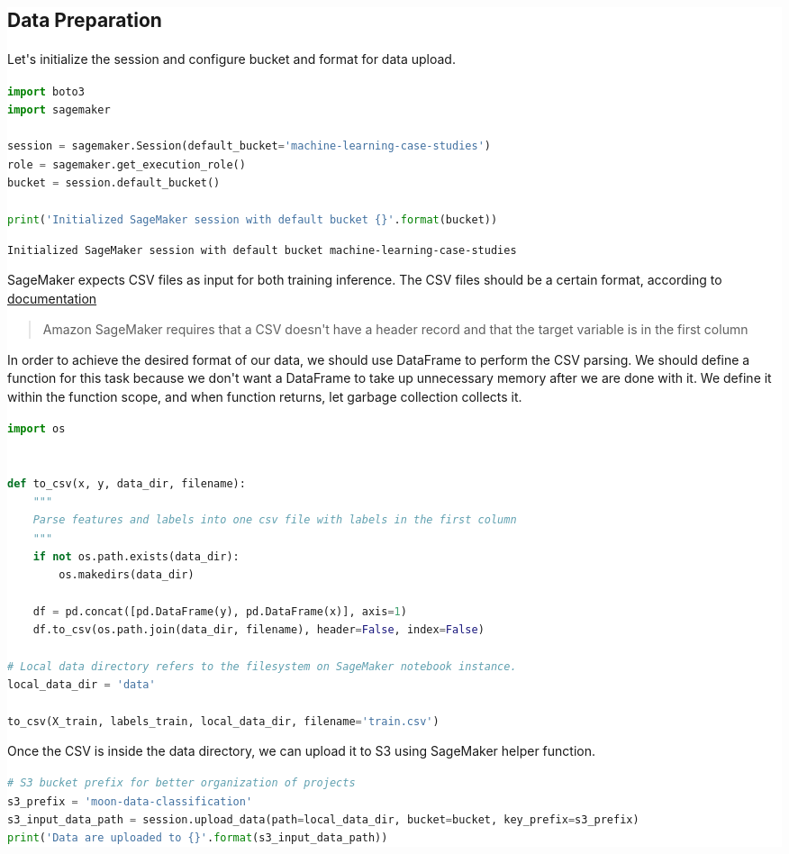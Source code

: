 ## Data Preparation

Let's initialize the session and configure bucket and format for data upload.

```python
import boto3
import sagemaker

session = sagemaker.Session(default_bucket='machine-learning-case-studies')
role = sagemaker.get_execution_role()
bucket = session.default_bucket()

print('Initialized SageMaker session with default bucket {}'.format(bucket))
```

    Initialized SageMaker session with default bucket machine-learning-case-studies

SageMaker expects CSV files as input for both training inference. The CSV files should be a certain
format, according to [documentation](https://docs.aws.amazon.com/sagemaker/latest/dg/cdf-training.html)

> Amazon SageMaker requires that a CSV doesn't have a header record and that the target variable is
  in the first column
  
In order to achieve the desired format of our data, we should use DataFrame to perform the CSV
parsing. We should define a function for this task because we don't want a DataFrame to take up
unnecessary memory after we are done with it. We define it within the function scope, and when
function returns, let garbage collection collects it.

```python
import os


def to_csv(x, y, data_dir, filename):
    """
    Parse features and labels into one csv file with labels in the first column
    """
    if not os.path.exists(data_dir):
        os.makedirs(data_dir)

    df = pd.concat([pd.DataFrame(y), pd.DataFrame(x)], axis=1)
    df.to_csv(os.path.join(data_dir, filename), header=False, index=False)

# Local data directory refers to the filesystem on SageMaker notebook instance.
local_data_dir = 'data'

to_csv(X_train, labels_train, local_data_dir, filename='train.csv')
```

Once the CSV is inside the data directory, we can upload it to S3 using SageMaker helper function.

```python
# S3 bucket prefix for better organization of projects
s3_prefix = 'moon-data-classification'
s3_input_data_path = session.upload_data(path=local_data_dir, bucket=bucket, key_prefix=s3_prefix)
print('Data are uploaded to {}'.format(s3_input_data_path))
```
